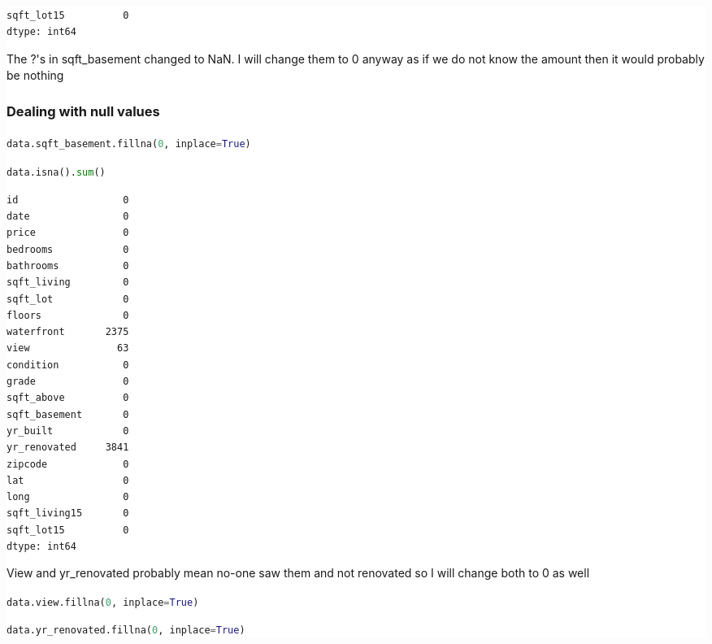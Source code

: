     sqft_lot15          0
    dtype: int64



The ?'s in sqft_basement changed to NaN. I will change them to 0 anyway as if we do not know the amount then it would probably be nothing

### Dealing with null values


```python
data.sqft_basement.fillna(0, inplace=True)
```


```python
data.isna().sum()
```




    id                  0
    date                0
    price               0
    bedrooms            0
    bathrooms           0
    sqft_living         0
    sqft_lot            0
    floors              0
    waterfront       2375
    view               63
    condition           0
    grade               0
    sqft_above          0
    sqft_basement       0
    yr_built            0
    yr_renovated     3841
    zipcode             0
    lat                 0
    long                0
    sqft_living15       0
    sqft_lot15          0
    dtype: int64



View and yr_renovated probably mean no-one saw them and not renovated so I will change both to 0 as well


```python
data.view.fillna(0, inplace=True)
```


```python
data.yr_renovated.fillna(0, inplace=True)
```
